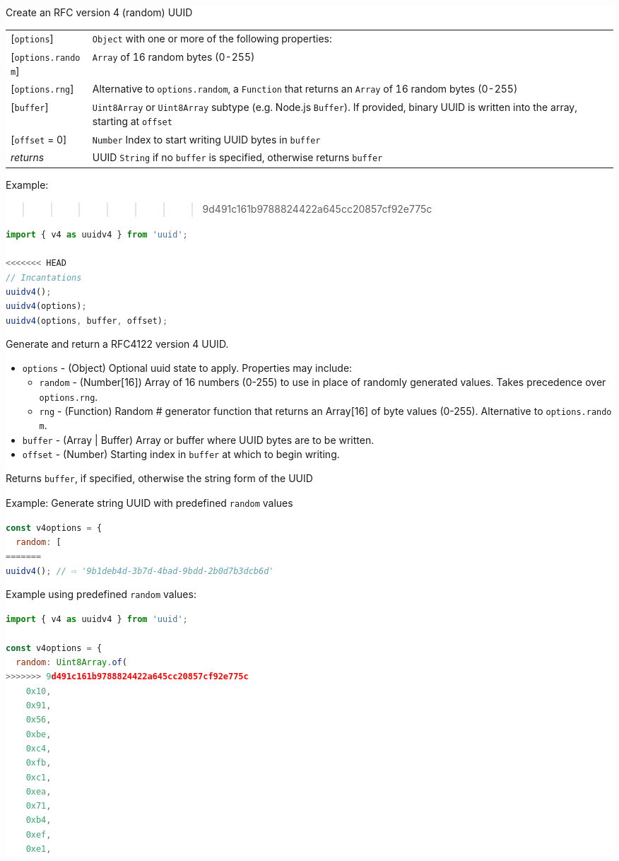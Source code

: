 Create an RFC version 4 (random) UUID

|  |  |
| --- | --- |
| [`options`] | `Object` with one or more of the following properties: |
| [`options.random`] | `Array` of 16 random bytes (0-255) |
| [`options.rng`] | Alternative to `options.random`, a `Function` that returns an `Array` of 16 random bytes (0-255) |
| [`buffer`] | `Uint8Array` or `Uint8Array` subtype (e.g. Node.js `Buffer`). If provided, binary UUID is written into the array, starting at `offset` |
| [`offset` = 0] | `Number` Index to start writing UUID bytes in `buffer` |
| _returns_ | UUID `String` if no `buffer` is specified, otherwise returns `buffer` |

Example:
>>>>>>> 9d491c161b9788824422a645cc20857cf92e775c

```javascript
import { v4 as uuidv4 } from 'uuid';

<<<<<<< HEAD
// Incantations
uuidv4();
uuidv4(options);
uuidv4(options, buffer, offset);
```

Generate and return a RFC4122 version 4 UUID.

- `options` - (Object) Optional uuid state to apply. Properties may include:
  - `random` - (Number[16]) Array of 16 numbers (0-255) to use in place of randomly generated values. Takes precedence over `options.rng`.
  - `rng` - (Function) Random # generator function that returns an Array[16] of byte values (0-255). Alternative to `options.random`.
- `buffer` - (Array | Buffer) Array or buffer where UUID bytes are to be written.
- `offset` - (Number) Starting index in `buffer` at which to begin writing.

Returns `buffer`, if specified, otherwise the string form of the UUID

Example: Generate string UUID with predefined `random` values

```javascript
const v4options = {
  random: [
=======
uuidv4(); // ⇨ '9b1deb4d-3b7d-4bad-9bdd-2b0d7b3dcb6d'
```

Example using predefined `random` values:

```javascript
import { v4 as uuidv4 } from 'uuid';

const v4options = {
  random: Uint8Array.of(
>>>>>>> 9d491c161b9788824422a645cc20857cf92e775c
    0x10,
    0x91,
    0x56,
    0xbe,
    0xc4,
    0xfb,
    0xc1,
    0xea,
    0x71,
    0xb4,
    0xef,
    0xe1,
```